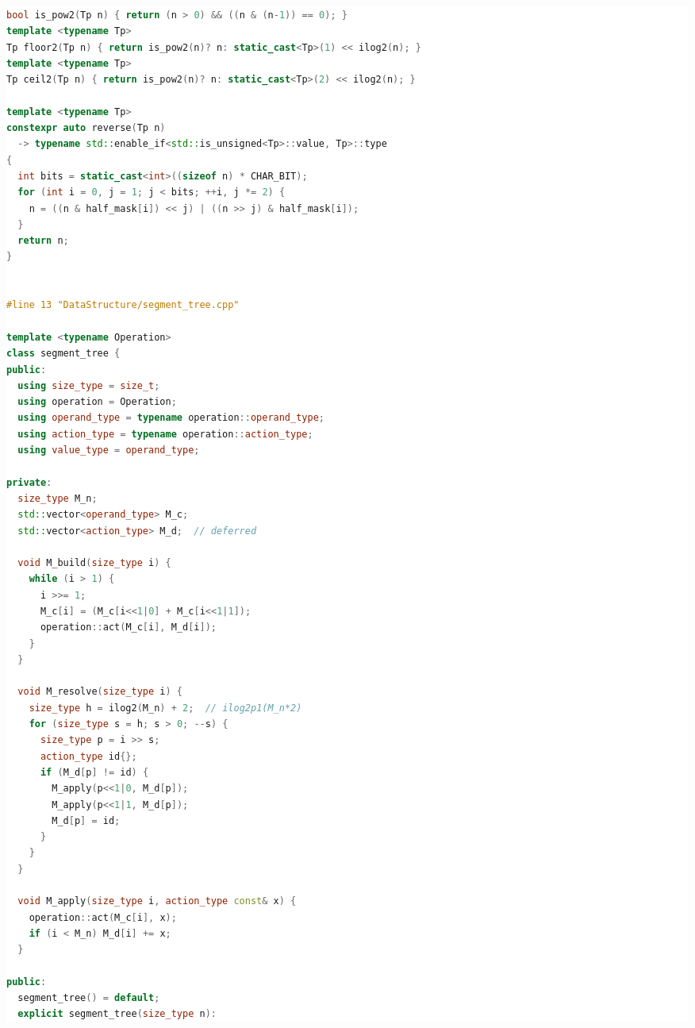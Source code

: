 ```cpp
bool is_pow2(Tp n) { return (n > 0) && ((n & (n-1)) == 0); }
template <typename Tp>
Tp floor2(Tp n) { return is_pow2(n)? n: static_cast<Tp>(1) << ilog2(n); }
template <typename Tp>
Tp ceil2(Tp n) { return is_pow2(n)? n: static_cast<Tp>(2) << ilog2(n); }

template <typename Tp>
constexpr auto reverse(Tp n)
  -> typename std::enable_if<std::is_unsigned<Tp>::value, Tp>::type
{
  int bits = static_cast<int>((sizeof n) * CHAR_BIT);
  for (int i = 0, j = 1; j < bits; ++i, j *= 2) {
    n = ((n & half_mask[i]) << j) | ((n >> j) & half_mask[i]);
  }
  return n;
}


#line 13 "DataStructure/segment_tree.cpp"

template <typename Operation>
class segment_tree {
public:
  using size_type = size_t;
  using operation = Operation;
  using operand_type = typename operation::operand_type;
  using action_type = typename operation::action_type;
  using value_type = operand_type;

private:
  size_type M_n;
  std::vector<operand_type> M_c;
  std::vector<action_type> M_d;  // deferred

  void M_build(size_type i) {
    while (i > 1) {
      i >>= 1;
      M_c[i] = (M_c[i<<1|0] + M_c[i<<1|1]);
      operation::act(M_c[i], M_d[i]);
    }
  }

  void M_resolve(size_type i) {
    size_type h = ilog2(M_n) + 2;  // ilog2p1(M_n*2)
    for (size_type s = h; s > 0; --s) {
      size_type p = i >> s;
      action_type id{};
      if (M_d[p] != id) {
        M_apply(p<<1|0, M_d[p]);
        M_apply(p<<1|1, M_d[p]);
        M_d[p] = id;
      }
    }
  }

  void M_apply(size_type i, action_type const& x) {
    operation::act(M_c[i], x);
    if (i < M_n) M_d[i] += x;
  }

public:
  segment_tree() = default;
  explicit segment_tree(size_type n):
```